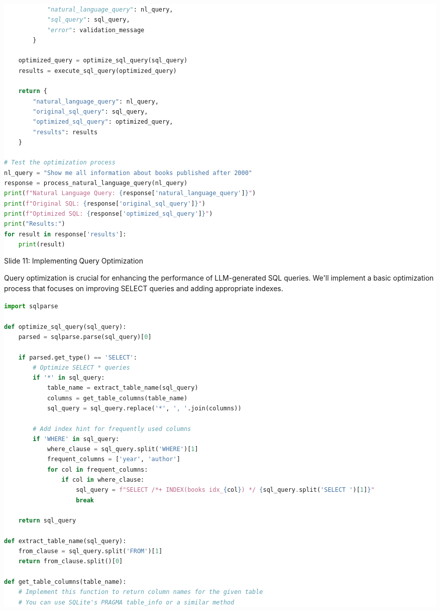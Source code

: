 ```python
            "natural_language_query": nl_query,
            "sql_query": sql_query,
            "error": validation_message
        }
    
    optimized_query = optimize_sql_query(sql_query)
    results = execute_sql_query(optimized_query)
    
    return {
        "natural_language_query": nl_query,
        "original_sql_query": sql_query,
        "optimized_sql_query": optimized_query,
        "results": results
    }

# Test the optimization process
nl_query = "Show me all information about books published after 2000"
response = process_natural_language_query(nl_query)
print(f"Natural Language Query: {response['natural_language_query']}")
print(f"Original SQL: {response['original_sql_query']}")
print(f"Optimized SQL: {response['optimized_sql_query']}")
print("Results:")
for result in response['results']:
    print(result)
```

Slide 11: Implementing Query Optimization

Query optimization is crucial for enhancing the performance of LLM-generated SQL queries. We'll implement a basic optimization process that focuses on improving SELECT queries and adding appropriate indexes.

```python
import sqlparse

def optimize_sql_query(sql_query):
    parsed = sqlparse.parse(sql_query)[0]
    
    if parsed.get_type() == 'SELECT':
        # Optimize SELECT * queries
        if '*' in sql_query:
            table_name = extract_table_name(sql_query)
            columns = get_table_columns(table_name)
            sql_query = sql_query.replace('*', ', '.join(columns))
        
        # Add index hint for frequently used columns
        if 'WHERE' in sql_query:
            where_clause = sql_query.split('WHERE')[1]
            frequent_columns = ['year', 'author']
            for col in frequent_columns:
                if col in where_clause:
                    sql_query = f"SELECT /*+ INDEX(books idx_{col}) */ {sql_query.split('SELECT ')[1]}"
                    break
    
    return sql_query

def extract_table_name(sql_query):
    from_clause = sql_query.split('FROM')[1]
    return from_clause.split()[0]

def get_table_columns(table_name):
    # Implement this function to return column names for the given table
    # You can use SQLite's PRAGMA table_info or a similar method
```